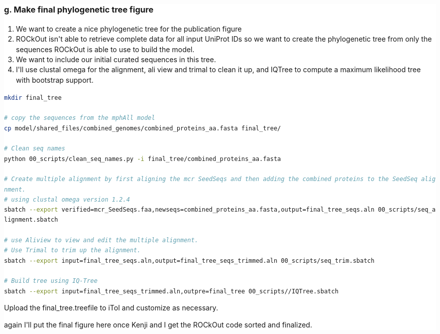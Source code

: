 ### g. Make final phylogenetic tree figure

1. We want to create a nice phylogenetic tree for the publication figure
2. ROCkOut isn't able to retrieve complete data for all input UniProt IDs so we want to create the phylogenetic tree from only the sequences ROCkOut is able to use to build the model.
3. We want to include our initial curated sequences in this tree.
4. I'll use clustal omega for the alignment, ali view and trimal to clean it up, and IQTree to compute a maximum likelihood tree with bootstrap support. 

```bash
mkdir final_tree

# copy the sequences from the mphAll model
cp model/shared_files/combined_genomes/combined_proteins_aa.fasta final_tree/

# Clean seq names
python 00_scripts/clean_seq_names.py -i final_tree/combined_proteins_aa.fasta

# Create multiple alignment by first aligning the mcr SeedSeqs and then adding the combined proteins to the SeedSeq alignment.
# using clustal omega version 1.2.4
sbatch --export verified=mcr_SeedSeqs.faa,newseqs=combined_proteins_aa.fasta,output=final_tree_seqs.aln 00_scripts/seq_alignment.sbatch 

# use Aliview to view and edit the multiple alignment.
# Use Trimal to trim up the alignment.
sbatch --export input=final_tree_seqs.aln,output=final_tree_seqs_trimmed.aln 00_scripts/seq_trim.sbatch

# Build tree using IQ-Tree
sbatch --export input=final_tree_seqs_trimmed.aln,outpre=final_tree 00_scripts//IQTree.sbatch
```

Upload the final_tree.treefile to iTol and customize as necessary.

again I'll put the final figure here once Kenji and I get the ROCkOut code sorted and finalized.

